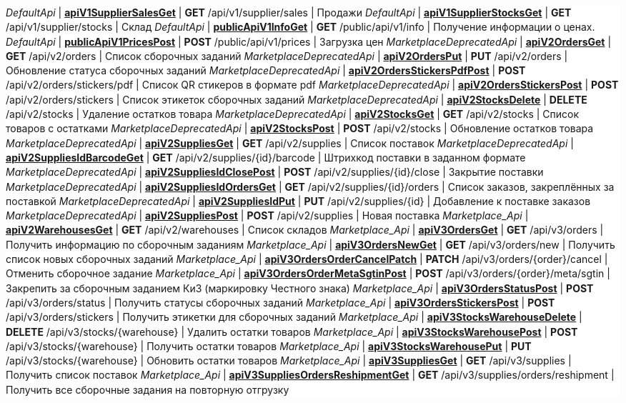 *DefaultApi* | [**apiV1SupplierSalesGet**](docs/Api/DefaultApi.md#apiv1suppliersalesget) | **GET** /api/v1/supplier/sales | Продажи
*DefaultApi* | [**apiV1SupplierStocksGet**](docs/Api/DefaultApi.md#apiv1supplierstocksget) | **GET** /api/v1/supplier/stocks | Склад
*DefaultApi* | [**publicApiV1InfoGet**](docs/Api/DefaultApi.md#publicapiv1infoget) | **GET** /public/api/v1/info | Получение информации о ценах.
*DefaultApi* | [**publicApiV1PricesPost**](docs/Api/DefaultApi.md#publicapiv1pricespost) | **POST** /public/api/v1/prices | Загрузка цен
*MarketplaceDeprecatedApi* | [**apiV2OrdersGet**](docs/Api/MarketplaceDeprecatedApi.md#apiv2ordersget) | **GET** /api/v2/orders | Список сборочных заданий
*MarketplaceDeprecatedApi* | [**apiV2OrdersPut**](docs/Api/MarketplaceDeprecatedApi.md#apiv2ordersput) | **PUT** /api/v2/orders | Обновление статуса сборочных заданий
*MarketplaceDeprecatedApi* | [**apiV2OrdersStickersPdfPost**](docs/Api/MarketplaceDeprecatedApi.md#apiv2ordersstickerspdfpost) | **POST** /api/v2/orders/stickers/pdf | Cписок QR стикеров в формате pdf
*MarketplaceDeprecatedApi* | [**apiV2OrdersStickersPost**](docs/Api/MarketplaceDeprecatedApi.md#apiv2ordersstickerspost) | **POST** /api/v2/orders/stickers | Cписок этикеток сборочных заданий
*MarketplaceDeprecatedApi* | [**apiV2StocksDelete**](docs/Api/MarketplaceDeprecatedApi.md#apiv2stocksdelete) | **DELETE** /api/v2/stocks | Удаление остатков товара
*MarketplaceDeprecatedApi* | [**apiV2StocksGet**](docs/Api/MarketplaceDeprecatedApi.md#apiv2stocksget) | **GET** /api/v2/stocks | Список товаров с остатками
*MarketplaceDeprecatedApi* | [**apiV2StocksPost**](docs/Api/MarketplaceDeprecatedApi.md#apiv2stockspost) | **POST** /api/v2/stocks | Обновление остатков товара
*MarketplaceDeprecatedApi* | [**apiV2SuppliesGet**](docs/Api/MarketplaceDeprecatedApi.md#apiv2suppliesget) | **GET** /api/v2/supplies | Список поставок
*MarketplaceDeprecatedApi* | [**apiV2SuppliesIdBarcodeGet**](docs/Api/MarketplaceDeprecatedApi.md#apiv2suppliesidbarcodeget) | **GET** /api/v2/supplies/{id}/barcode | Штрихкод поставки в заданном формате
*MarketplaceDeprecatedApi* | [**apiV2SuppliesIdClosePost**](docs/Api/MarketplaceDeprecatedApi.md#apiv2suppliesidclosepost) | **POST** /api/v2/supplies/{id}/close | Закрытие поставки
*MarketplaceDeprecatedApi* | [**apiV2SuppliesIdOrdersGet**](docs/Api/MarketplaceDeprecatedApi.md#apiv2suppliesidordersget) | **GET** /api/v2/supplies/{id}/orders | Список заказов, закреплённых за поставкой
*MarketplaceDeprecatedApi* | [**apiV2SuppliesIdPut**](docs/Api/MarketplaceDeprecatedApi.md#apiv2suppliesidput) | **PUT** /api/v2/supplies/{id} | Добавление к поставке заказов
*MarketplaceDeprecatedApi* | [**apiV2SuppliesPost**](docs/Api/MarketplaceDeprecatedApi.md#apiv2suppliespost) | **POST** /api/v2/supplies | Новая поставка
*Marketplace_Api* | [**apiV2WarehousesGet**](docs/Api/Marketplace_Api.md#apiv2warehousesget) | **GET** /api/v2/warehouses | Cписок складов
*Marketplace_Api* | [**apiV3OrdersGet**](docs/Api/Marketplace_Api.md#apiv3ordersget) | **GET** /api/v3/orders | Получить информацию по сборочным заданиям
*Marketplace_Api* | [**apiV3OrdersNewGet**](docs/Api/Marketplace_Api.md#apiv3ordersnewget) | **GET** /api/v3/orders/new | Получить список новых сборочных заданий
*Marketplace_Api* | [**apiV3OrdersOrderCancelPatch**](docs/Api/Marketplace_Api.md#apiv3ordersordercancelpatch) | **PATCH** /api/v3/orders/{order}/cancel | Отменить сборочное задание
*Marketplace_Api* | [**apiV3OrdersOrderMetaSgtinPost**](docs/Api/Marketplace_Api.md#apiv3ordersordermetasgtinpost) | **POST** /api/v3/orders/{order}/meta/sgtin | Закрепить за сборочным заданием КиЗ (маркировку Честного знака)
*Marketplace_Api* | [**apiV3OrdersStatusPost**](docs/Api/Marketplace_Api.md#apiv3ordersstatuspost) | **POST** /api/v3/orders/status | Получить статусы сборочных заданий
*Marketplace_Api* | [**apiV3OrdersStickersPost**](docs/Api/Marketplace_Api.md#apiv3ordersstickerspost) | **POST** /api/v3/orders/stickers | Получить этикетки для сборочных заданий
*Marketplace_Api* | [**apiV3StocksWarehouseDelete**](docs/Api/Marketplace_Api.md#apiv3stockswarehousedelete) | **DELETE** /api/v3/stocks/{warehouse} | Удалить остатки товаров
*Marketplace_Api* | [**apiV3StocksWarehousePost**](docs/Api/Marketplace_Api.md#apiv3stockswarehousepost) | **POST** /api/v3/stocks/{warehouse} | Получить остатки товаров
*Marketplace_Api* | [**apiV3StocksWarehousePut**](docs/Api/Marketplace_Api.md#apiv3stockswarehouseput) | **PUT** /api/v3/stocks/{warehouse} | Обновить остатки товаров
*Marketplace_Api* | [**apiV3SuppliesGet**](docs/Api/Marketplace_Api.md#apiv3suppliesget) | **GET** /api/v3/supplies | Получить список поставок
*Marketplace_Api* | [**apiV3SuppliesOrdersReshipmentGet**](docs/Api/Marketplace_Api.md#apiv3suppliesordersreshipmentget) | **GET** /api/v3/supplies/orders/reshipment | Получить все сборочные задания на повторную отгрузку